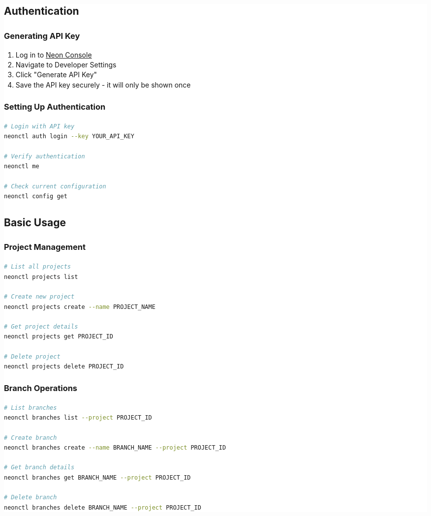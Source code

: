 ## Authentication

### Generating API Key

1. Log in to [Neon Console](https://console.neon.tech)
2. Navigate to Developer Settings
3. Click "Generate API Key"
4. Save the API key securely - it will only be shown once

### Setting Up Authentication

```bash
# Login with API key
neonctl auth login --key YOUR_API_KEY

# Verify authentication
neonctl me

# Check current configuration
neonctl config get
```

## Basic Usage

### Project Management

```bash
# List all projects
neonctl projects list

# Create new project
neonctl projects create --name PROJECT_NAME

# Get project details
neonctl projects get PROJECT_ID

# Delete project
neonctl projects delete PROJECT_ID
```

### Branch Operations

```bash
# List branches
neonctl branches list --project PROJECT_ID

# Create branch
neonctl branches create --name BRANCH_NAME --project PROJECT_ID

# Get branch details
neonctl branches get BRANCH_NAME --project PROJECT_ID

# Delete branch
neonctl branches delete BRANCH_NAME --project PROJECT_ID
```
